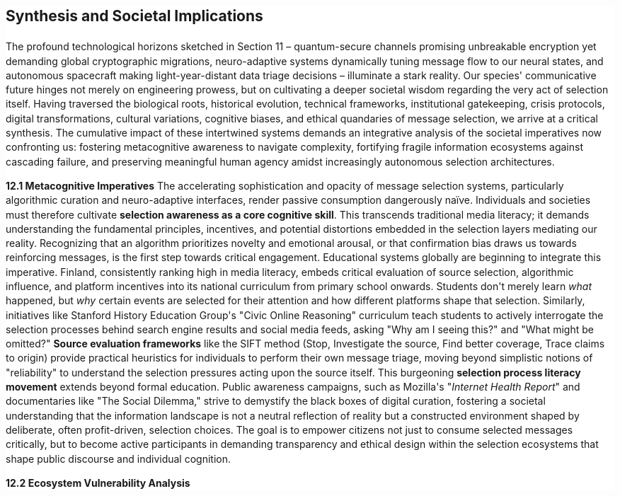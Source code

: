 ## Synthesis and Societal Implications

The profound technological horizons sketched in Section 11 – quantum-secure channels promising unbreakable encryption yet demanding global cryptographic migrations, neuro-adaptive systems dynamically tuning message flow to our neural states, and autonomous spacecraft making light-year-distant data triage decisions – illuminate a stark reality. Our species' communicative future hinges not merely on engineering prowess, but on cultivating a deeper societal wisdom regarding the very act of selection itself. Having traversed the biological roots, historical evolution, technical frameworks, institutional gatekeeping, crisis protocols, digital transformations, cultural variations, cognitive biases, and ethical quandaries of message selection, we arrive at a critical synthesis. The cumulative impact of these intertwined systems demands an integrative analysis of the societal imperatives now confronting us: fostering metacognitive awareness to navigate complexity, fortifying fragile information ecosystems against cascading failure, and preserving meaningful human agency amidst increasingly autonomous selection architectures.

**12.1 Metacognitive Imperatives**
The accelerating sophistication and opacity of message selection systems, particularly algorithmic curation and neuro-adaptive interfaces, render passive consumption dangerously naïve. Individuals and societies must therefore cultivate **selection awareness as a core cognitive skill**. This transcends traditional media literacy; it demands understanding the fundamental principles, incentives, and potential distortions embedded in the selection layers mediating our reality. Recognizing that an algorithm prioritizes novelty and emotional arousal, or that confirmation bias draws us towards reinforcing messages, is the first step towards critical engagement. Educational systems globally are beginning to integrate this imperative. Finland, consistently ranking high in media literacy, embeds critical evaluation of source selection, algorithmic influence, and platform incentives into its national curriculum from primary school onwards. Students don't merely learn *what* happened, but *why* certain events are selected for their attention and how different platforms shape that selection. Similarly, initiatives like Stanford History Education Group's "Civic Online Reasoning" curriculum teach students to actively interrogate the selection processes behind search engine results and social media feeds, asking "Why am I seeing this?" and "What might be omitted?" **Source evaluation frameworks** like the SIFT method (Stop, Investigate the source, Find better coverage, Trace claims to origin) provide practical heuristics for individuals to perform their own message triage, moving beyond simplistic notions of "reliability" to understand the selection pressures acting upon the source itself. This burgeoning **selection process literacy movement** extends beyond formal education. Public awareness campaigns, such as Mozilla's "*Internet Health Report*" and documentaries like "The Social Dilemma," strive to demystify the black boxes of digital curation, fostering a societal understanding that the information landscape is not a neutral reflection of reality but a constructed environment shaped by deliberate, often profit-driven, selection choices. The goal is to empower citizens not just to consume selected messages critically, but to become active participants in demanding transparency and ethical design within the selection ecosystems that shape public discourse and individual cognition.

**12.2 Ecosystem Vulnerability Analysis**